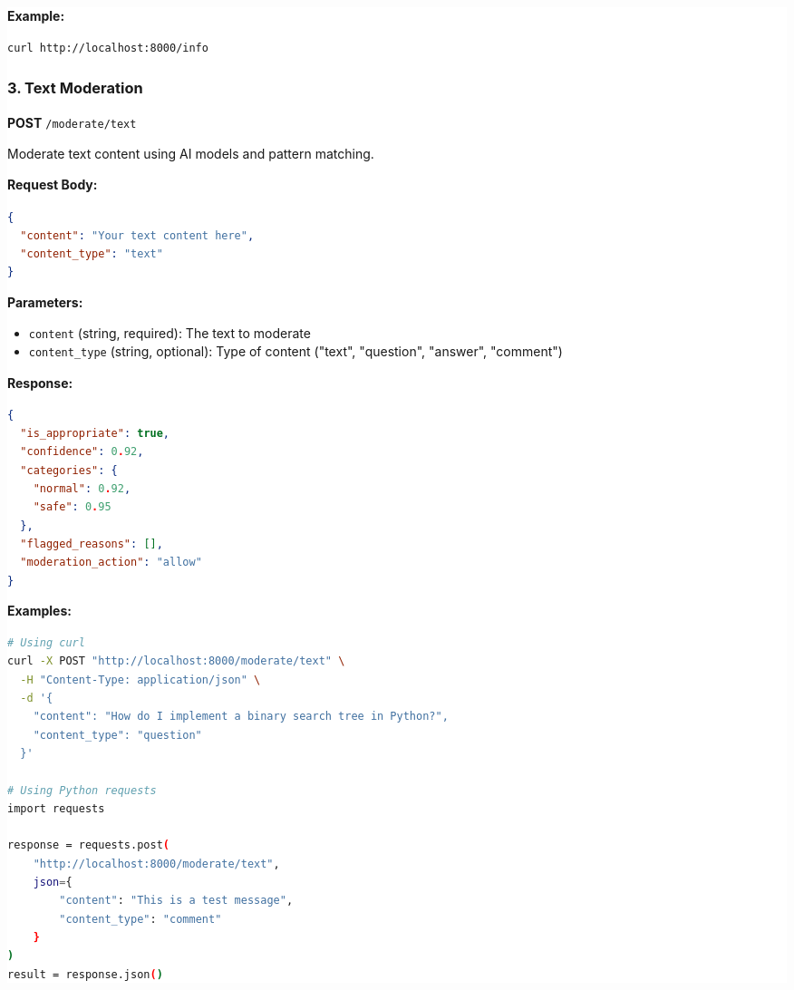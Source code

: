 **Example:**
```bash
curl http://localhost:8000/info
```

### 3. Text Moderation

**POST** `/moderate/text`

Moderate text content using AI models and pattern matching.

**Request Body:**
```json
{
  "content": "Your text content here",
  "content_type": "text"
}
```

**Parameters:**
- `content` (string, required): The text to moderate
- `content_type` (string, optional): Type of content ("text", "question", "answer", "comment")

**Response:**
```json
{
  "is_appropriate": true,
  "confidence": 0.92,
  "categories": {
    "normal": 0.92,
    "safe": 0.95
  },
  "flagged_reasons": [],
  "moderation_action": "allow"
}
```

**Examples:**

```bash
# Using curl
curl -X POST "http://localhost:8000/moderate/text" \
  -H "Content-Type: application/json" \
  -d '{
    "content": "How do I implement a binary search tree in Python?",
    "content_type": "question"
  }'

# Using Python requests
import requests

response = requests.post(
    "http://localhost:8000/moderate/text",
    json={
        "content": "This is a test message",
        "content_type": "comment"
    }
)
result = response.json()
```
